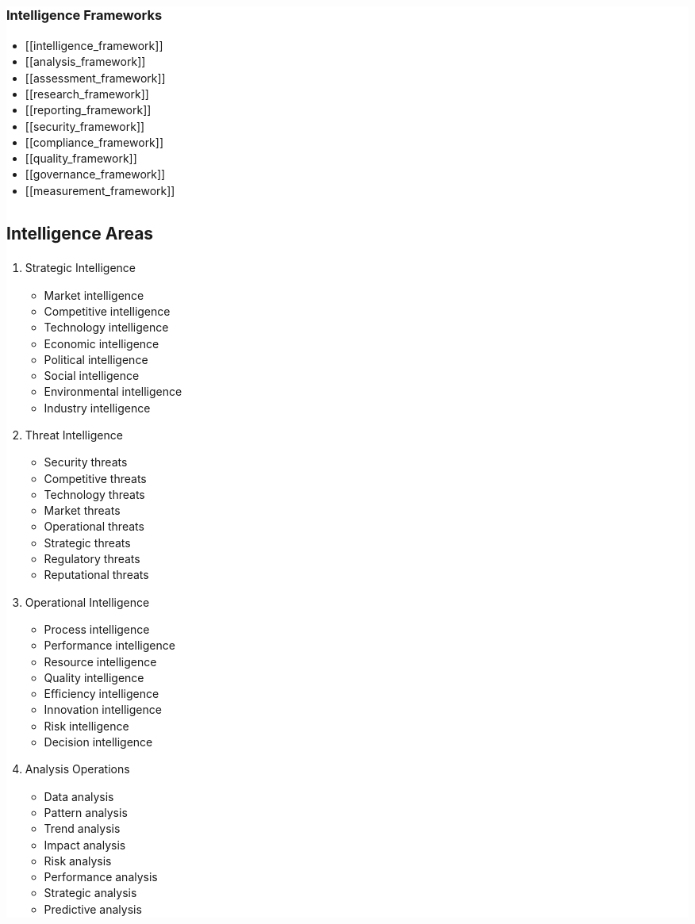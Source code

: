 ### Intelligence Frameworks
- [[intelligence_framework]]
- [[analysis_framework]]
- [[assessment_framework]]
- [[research_framework]]
- [[reporting_framework]]
- [[security_framework]]
- [[compliance_framework]]
- [[quality_framework]]
- [[governance_framework]]
- [[measurement_framework]]

## Intelligence Areas
1. Strategic Intelligence
   - Market intelligence
   - Competitive intelligence
   - Technology intelligence
   - Economic intelligence
   - Political intelligence
   - Social intelligence
   - Environmental intelligence
   - Industry intelligence

2. Threat Intelligence
   - Security threats
   - Competitive threats
   - Technology threats
   - Market threats
   - Operational threats
   - Strategic threats
   - Regulatory threats
   - Reputational threats

3. Operational Intelligence
   - Process intelligence
   - Performance intelligence
   - Resource intelligence
   - Quality intelligence
   - Efficiency intelligence
   - Innovation intelligence
   - Risk intelligence
   - Decision intelligence

4. Analysis Operations
   - Data analysis
   - Pattern analysis
   - Trend analysis
   - Impact analysis
   - Risk analysis
   - Performance analysis
   - Strategic analysis
   - Predictive analysis
